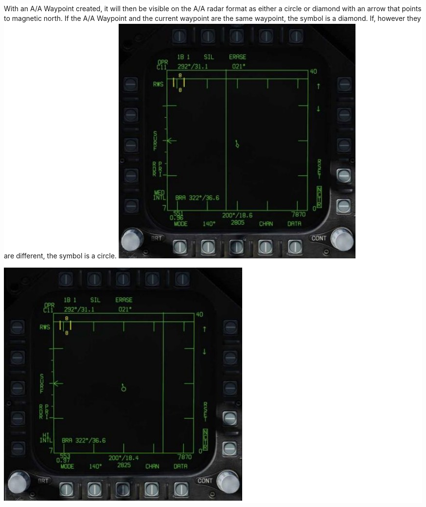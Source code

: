 
With an A/A Waypoint created, it will then be visible on the A/A radar format as either a circle or
diamond with an arrow that points to magnetic north. If the A/A Waypoint and the current waypoint
are the same waypoint, the symbol is a diamond. If, however they are different, the symbol is a
circle.
![Figure 156. Bullseye as Current Waypoint](img/img-340-1-screen.jpg)

![Figure 157. Bullseye not as Current Waypoint](img/img-340-2-screen.jpg)
